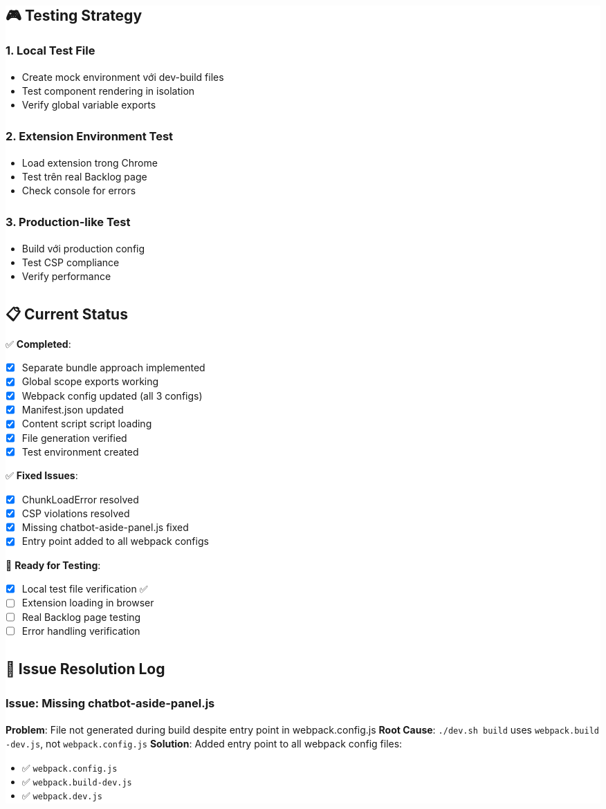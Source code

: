 ## 🎮 Testing Strategy

### 1. Local Test File
- Create mock environment với dev-build files
- Test component rendering in isolation
- Verify global variable exports

### 2. Extension Environment Test
- Load extension trong Chrome
- Test trên real Backlog page
- Check console for errors

### 3. Production-like Test
- Build với production config
- Test CSP compliance
- Verify performance

## 📋 Current Status

✅ **Completed**:
- [x] Separate bundle approach implemented
- [x] Global scope exports working
- [x] Webpack config updated (all 3 configs)
- [x] Manifest.json updated
- [x] Content script script loading
- [x] File generation verified
- [x] Test environment created

✅ **Fixed Issues**:
- [x] ChunkLoadError resolved
- [x] CSP violations resolved
- [x] Missing chatbot-aside-panel.js fixed
- [x] Entry point added to all webpack configs

🔄 **Ready for Testing**:
- [x] Local test file verification ✅
- [ ] Extension loading in browser
- [ ] Real Backlog page testing
- [ ] Error handling verification

## 🐛 Issue Resolution Log

### Issue: Missing chatbot-aside-panel.js
**Problem**: File not generated during build despite entry point in webpack.config.js
**Root Cause**: `./dev.sh build` uses `webpack.build-dev.js`, not `webpack.config.js`
**Solution**: Added entry point to all webpack config files:
- ✅ `webpack.config.js`
- ✅ `webpack.build-dev.js`
- ✅ `webpack.dev.js`
